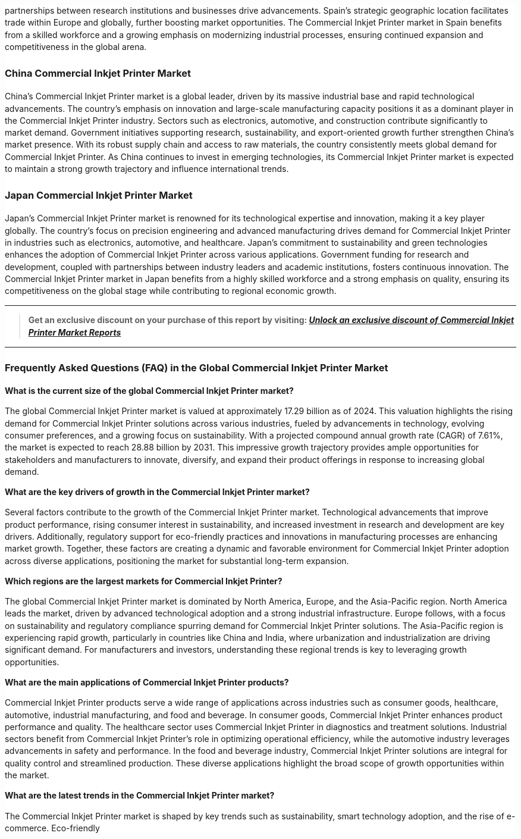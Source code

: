 partnerships between research institutions and businesses drive advancements. Spain&rsquo;s strategic geographic location facilitates trade within Europe and globally, further boosting market opportunities. The Commercial Inkjet Printer market in Spain benefits from a skilled workforce and a growing emphasis on modernizing industrial processes, ensuring continued expansion and competitiveness in the global arena.</p><h3>China Commercial Inkjet Printer Market</h3><p>China&rsquo;s Commercial Inkjet Printer market is a global leader, driven by its massive industrial base and rapid technological advancements. The country&rsquo;s emphasis on innovation and large-scale manufacturing capacity positions it as a dominant player in the Commercial Inkjet Printer industry. Sectors such as electronics, automotive, and construction contribute significantly to market demand. Government initiatives supporting research, sustainability, and export-oriented growth further strengthen China&rsquo;s market presence. With its robust supply chain and access to raw materials, the country consistently meets global demand for Commercial Inkjet Printer. As China continues to invest in emerging technologies, its Commercial Inkjet Printer market is expected to maintain a strong growth trajectory and influence international trends.</p><h3>Japan Commercial Inkjet Printer Market</h3><p>Japan&rsquo;s Commercial Inkjet Printer market is renowned for its technological expertise and innovation, making it a key player globally. The country&rsquo;s focus on precision engineering and advanced manufacturing drives demand for Commercial Inkjet Printer in industries such as electronics, automotive, and healthcare. Japan&rsquo;s commitment to sustainability and green technologies enhances the adoption of Commercial Inkjet Printer across various applications. Government funding for research and development, coupled with partnerships between industry leaders and academic institutions, fosters continuous innovation. The Commercial Inkjet Printer market in Japan benefits from a highly skilled workforce and a strong emphasis on quality, ensuring its competitiveness on the global stage while contributing to regional economic growth.</p><hr /><blockquote><p><strong>Get an exclusive discount on your purchase of this report by visiting: <em><a href="://marketresearchpulse.com/ask-for-discount/62386?utm_source=Github&amp;utm_medium=052">Unlock an exclusive discount of Commercial Inkjet Printer Market Reports</a></em>&nbsp;</strong></p></blockquote><hr /><h3>Frequently Asked Questions (FAQ) in the Global Commercial Inkjet Printer Market</h3><p><strong>What is the current size of the global Commercial Inkjet Printer market?</strong></p><p>The global Commercial Inkjet Printer market is valued at approximately 17.29 billion as of 2024. This valuation highlights the rising demand for Commercial Inkjet Printer solutions across various industries, fueled by advancements in technology, evolving consumer preferences, and a growing focus on sustainability. With a projected compound annual growth rate (CAGR) of 7.61%, the market is expected to reach 28.88 billion by 2031. This impressive growth trajectory provides ample opportunities for stakeholders and manufacturers to innovate, diversify, and expand their product offerings in response to increasing global demand.</p><p><strong>What are the key drivers of growth in the Commercial Inkjet Printer market?</strong></p><p>Several factors contribute to the growth of the Commercial Inkjet Printer market. Technological advancements that improve product performance, rising consumer interest in sustainability, and increased investment in research and development are key drivers. Additionally, regulatory support for eco-friendly practices and innovations in manufacturing processes are enhancing market growth. Together, these factors are creating a dynamic and favorable environment for Commercial Inkjet Printer adoption across diverse applications, positioning the market for substantial long-term expansion.</p><p><strong>Which regions are the largest markets for Commercial Inkjet Printer?</strong></p><p>The global Commercial Inkjet Printer market is dominated by North America, Europe, and the Asia-Pacific region. North America leads the market, driven by advanced technological adoption and a strong industrial infrastructure. Europe follows, with a focus on sustainability and regulatory compliance spurring demand for Commercial Inkjet Printer solutions. The Asia-Pacific region is experiencing rapid growth, particularly in countries like China and India, where urbanization and industrialization are driving significant demand. For manufacturers and investors, understanding these regional trends is key to leveraging growth opportunities.</p><p><strong>What are the main applications of Commercial Inkjet Printer products?</strong></p><p>Commercial Inkjet Printer products serve a wide range of applications across industries such as consumer goods, healthcare, automotive, industrial manufacturing, and food and beverage. In consumer goods, Commercial Inkjet Printer enhances product performance and quality. The healthcare sector uses Commercial Inkjet Printer in diagnostics and treatment solutions. Industrial sectors benefit from Commercial Inkjet Printer&rsquo;s role in optimizing operational efficiency, while the automotive industry leverages advancements in safety and performance. In the food and beverage industry, Commercial Inkjet Printer solutions are integral for quality control and streamlined production. These diverse applications highlight the broad scope of growth opportunities within the market.</p><p><strong>What are the latest trends in the Commercial Inkjet Printer market?</strong></p><p>The Commercial Inkjet Printer market is shaped by key trends such as sustainability, smart technology adoption, and the rise of e-commerce. Eco-friendly